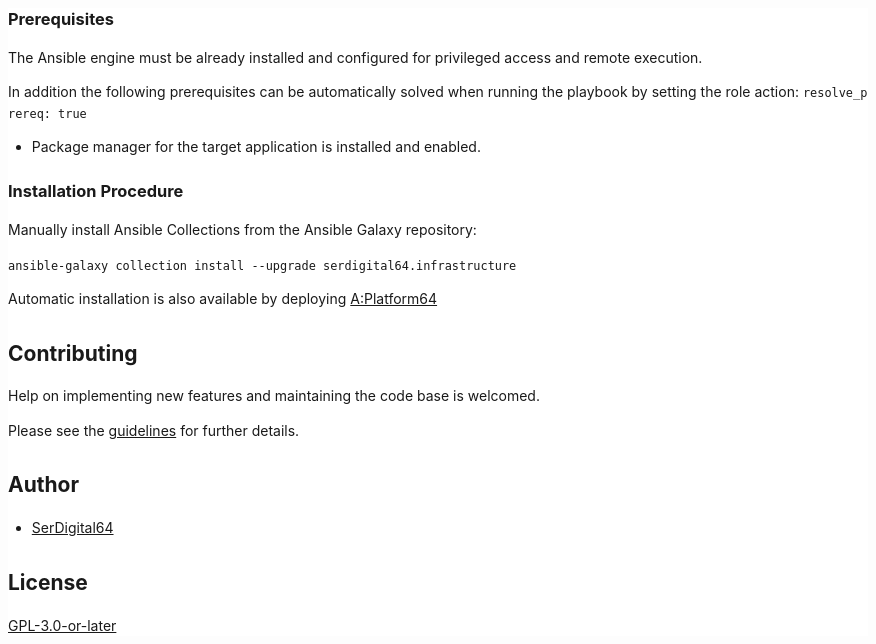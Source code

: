 ### Prerequisites

The Ansible engine must be already installed and configured for privileged access and remote execution.

In addition the following prerequisites can be automatically solved when running the playbook by setting the role action: `resolve_prereq: true`

- Package manager for the target application is installed and enabled.

### Installation Procedure

Manually install Ansible Collections from the Ansible Galaxy repository:

```shell
ansible-galaxy collection install --upgrade serdigital64.infrastructure
```

Automatic installation is also available by deploying [A:Platform64](https://aplatform64.readthedocs.io/en/latest/#deployment)

## Contributing

Help on implementing new features and maintaining the code base is welcomed.

Please see the [guidelines](https://aplatform64.readthedocs.io/en/latest/contributing/CONTRIBUTING) for further details.

## Author

- [SerDigital64](https://serdigital64.github.io/)

## License

[GPL-3.0-or-later](https://www.gnu.org/licenses/gpl-3.0.txt)
